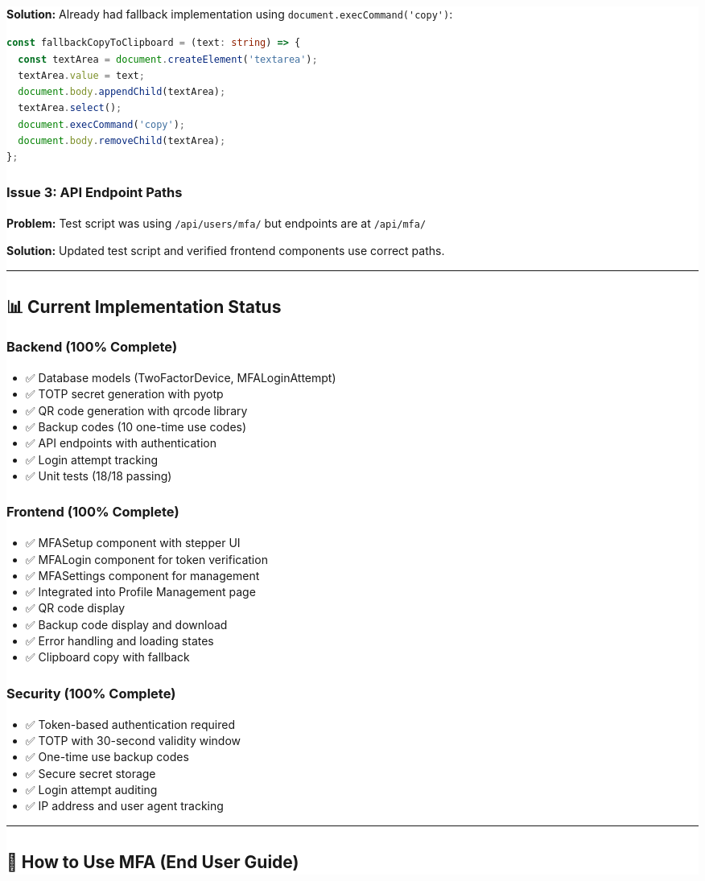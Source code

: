 **Solution:** Already had fallback implementation using `document.execCommand('copy')`:
```typescript
const fallbackCopyToClipboard = (text: string) => {
  const textArea = document.createElement('textarea');
  textArea.value = text;
  document.body.appendChild(textArea);
  textArea.select();
  document.execCommand('copy');
  document.body.removeChild(textArea);
};
```

### Issue 3: API Endpoint Paths
**Problem:** Test script was using `/api/users/mfa/` but endpoints are at `/api/mfa/`

**Solution:** Updated test script and verified frontend components use correct paths.

---

## 📊 Current Implementation Status

### Backend (100% Complete)
- ✅ Database models (TwoFactorDevice, MFALoginAttempt)
- ✅ TOTP secret generation with pyotp
- ✅ QR code generation with qrcode library
- ✅ Backup codes (10 one-time use codes)
- ✅ API endpoints with authentication
- ✅ Login attempt tracking
- ✅ Unit tests (18/18 passing)

### Frontend (100% Complete)
- ✅ MFASetup component with stepper UI
- ✅ MFALogin component for token verification
- ✅ MFASettings component for management
- ✅ Integrated into Profile Management page
- ✅ QR code display
- ✅ Backup code display and download
- ✅ Error handling and loading states
- ✅ Clipboard copy with fallback

### Security (100% Complete)
- ✅ Token-based authentication required
- ✅ TOTP with 30-second validity window
- ✅ One-time use backup codes
- ✅ Secure secret storage
- ✅ Login attempt auditing
- ✅ IP address and user agent tracking

---

## 🚀 How to Use MFA (End User Guide)
